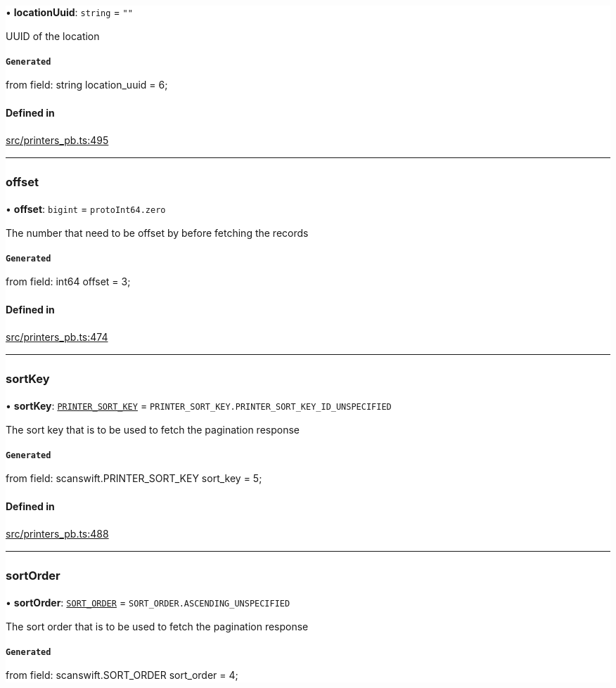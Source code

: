 • **locationUuid**: `string` = `""`

UUID of the location

**`Generated`**

from field: string location_uuid = 6;

#### Defined in

[src/printers_pb.ts:495](https://github.com/TCUBEAI-TECHNOLOGIES-PRIVATE-LIMITED/ts-sdk/blob/85a94f2/src/printers_pb.ts#L495)

___

### offset

• **offset**: `bigint` = `protoInt64.zero`

The number that need to be offset by before fetching the records

**`Generated`**

from field: int64 offset = 3;

#### Defined in

[src/printers_pb.ts:474](https://github.com/TCUBEAI-TECHNOLOGIES-PRIVATE-LIMITED/ts-sdk/blob/85a94f2/src/printers_pb.ts#L474)

___

### sortKey

• **sortKey**: [`PRINTER_SORT_KEY`](../enums/PRINTER_SORT_KEY.md) = `PRINTER_SORT_KEY.PRINTER_SORT_KEY_ID_UNSPECIFIED`

The sort key that is to be used to fetch the pagination response

**`Generated`**

from field: scanswift.PRINTER_SORT_KEY sort_key = 5;

#### Defined in

[src/printers_pb.ts:488](https://github.com/TCUBEAI-TECHNOLOGIES-PRIVATE-LIMITED/ts-sdk/blob/85a94f2/src/printers_pb.ts#L488)

___

### sortOrder

• **sortOrder**: [`SORT_ORDER`](../enums/SORT_ORDER.md) = `SORT_ORDER.ASCENDING_UNSPECIFIED`

The sort order that is to be used to fetch the pagination response

**`Generated`**

from field: scanswift.SORT_ORDER sort_order = 4;
